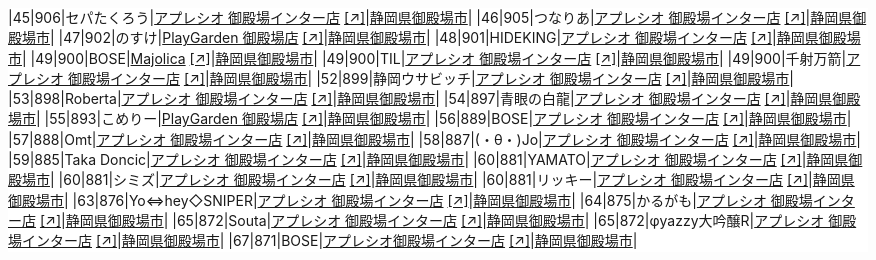 |45|906|<span class="rank-name-dl">セパたくろう</span>|<a href="/darts/rank/shops/1bc6a631840417f6fec1ae84bb28bd87.html">アプレシオ 御殿場インター店</a> <a href="https://search.dartslive.com/jp/shop/1bc6a631840417f6fec1ae84bb28bd87">[↗]</a>|<a href="/darts/rank/静岡県/御殿場市">静岡県御殿場市</a>|
|46|905|<span class="rank-name-dl">つなりあ</span>|<a href="/darts/rank/shops/1bc6a631840417f6fec1ae84bb28bd87.html">アプレシオ 御殿場インター店</a> <a href="https://search.dartslive.com/jp/shop/1bc6a631840417f6fec1ae84bb28bd87">[↗]</a>|<a href="/darts/rank/静岡県/御殿場市">静岡県御殿場市</a>|
|47|902|<span class="rank-name-dl">のすけ</span>|<a href="/darts/rank/shops/96c90012bb792014fec1ae84bb28bd87.html">PlayGarden 御殿場店</a> <a href="https://search.dartslive.com/jp/shop/96c90012bb792014fec1ae84bb28bd87">[↗]</a>|<a href="/darts/rank/静岡県/御殿場市">静岡県御殿場市</a>|
|48|901|<span class="rank-name-pd">HIDEKING</span>|<a href="/darts/rank/shops/61735.html">アプレシオ 御殿場インター店</a> <a href="https://vs.phoenixdarts.com/jp/shop/shopDetailInfo/s_61735?s_seq=61735">[↗]</a>|<a href="/darts/rank/静岡県/御殿場市">静岡県御殿場市</a>|
|49|900|<span class="rank-name-pd">BOSE</span>|<a href="/darts/rank/shops/55987.html">Majolica</a> <a href="https://vs.phoenixdarts.com/jp/shop/shopDetailInfo/s_55987?s_seq=55987">[↗]</a>|<a href="/darts/rank/静岡県/御殿場市">静岡県御殿場市</a>|
|49|900|<span class="rank-name-dl">TIL</span>|<a href="/darts/rank/shops/1bc6a631840417f6fec1ae84bb28bd87.html">アプレシオ 御殿場インター店</a> <a href="https://search.dartslive.com/jp/shop/1bc6a631840417f6fec1ae84bb28bd87">[↗]</a>|<a href="/darts/rank/静岡県/御殿場市">静岡県御殿場市</a>|
|49|900|<span class="rank-name-dl">千射万箭</span>|<a href="/darts/rank/shops/1bc6a631840417f6fec1ae84bb28bd87.html">アプレシオ 御殿場インター店</a> <a href="https://search.dartslive.com/jp/shop/1bc6a631840417f6fec1ae84bb28bd87">[↗]</a>|<a href="/darts/rank/静岡県/御殿場市">静岡県御殿場市</a>|
|52|899|<span class="rank-name-dl">静岡ウサビッチ</span>|<a href="/darts/rank/shops/1bc6a631840417f6fec1ae84bb28bd87.html">アプレシオ 御殿場インター店</a> <a href="https://search.dartslive.com/jp/shop/1bc6a631840417f6fec1ae84bb28bd87">[↗]</a>|<a href="/darts/rank/静岡県/御殿場市">静岡県御殿場市</a>|
|53|898|<span class="rank-name-dl">Roberta</span>|<a href="/darts/rank/shops/1bc6a631840417f6fec1ae84bb28bd87.html">アプレシオ 御殿場インター店</a> <a href="https://search.dartslive.com/jp/shop/1bc6a631840417f6fec1ae84bb28bd87">[↗]</a>|<a href="/darts/rank/静岡県/御殿場市">静岡県御殿場市</a>|
|54|897|<span class="rank-name-dl">青眼の白龍</span>|<a href="/darts/rank/shops/1bc6a631840417f6fec1ae84bb28bd87.html">アプレシオ 御殿場インター店</a> <a href="https://search.dartslive.com/jp/shop/1bc6a631840417f6fec1ae84bb28bd87">[↗]</a>|<a href="/darts/rank/静岡県/御殿場市">静岡県御殿場市</a>|
|55|893|<span class="rank-name-dl">こめりー</span>|<a href="/darts/rank/shops/96c90012bb792014fec1ae84bb28bd87.html">PlayGarden 御殿場店</a> <a href="https://search.dartslive.com/jp/shop/96c90012bb792014fec1ae84bb28bd87">[↗]</a>|<a href="/darts/rank/静岡県/御殿場市">静岡県御殿場市</a>|
|56|889|<span class="rank-name-pd">BOSE</span>|<a href="/darts/rank/shops/61735.html">アプレシオ 御殿場インター店</a> <a href="https://vs.phoenixdarts.com/jp/shop/shopDetailInfo/s_61735?s_seq=61735">[↗]</a>|<a href="/darts/rank/静岡県/御殿場市">静岡県御殿場市</a>|
|57|888|<span class="rank-name-dl">Omt</span>|<a href="/darts/rank/shops/1bc6a631840417f6fec1ae84bb28bd87.html">アプレシオ 御殿場インター店</a> <a href="https://search.dartslive.com/jp/shop/1bc6a631840417f6fec1ae84bb28bd87">[↗]</a>|<a href="/darts/rank/静岡県/御殿場市">静岡県御殿場市</a>|
|58|887|<span class="rank-name-dl">(・θ・)Jo</span>|<a href="/darts/rank/shops/1bc6a631840417f6fec1ae84bb28bd87.html">アプレシオ 御殿場インター店</a> <a href="https://search.dartslive.com/jp/shop/1bc6a631840417f6fec1ae84bb28bd87">[↗]</a>|<a href="/darts/rank/静岡県/御殿場市">静岡県御殿場市</a>|
|59|885|<span class="rank-name-dl">Taka Doncic</span>|<a href="/darts/rank/shops/1bc6a631840417f6fec1ae84bb28bd87.html">アプレシオ 御殿場インター店</a> <a href="https://search.dartslive.com/jp/shop/1bc6a631840417f6fec1ae84bb28bd87">[↗]</a>|<a href="/darts/rank/静岡県/御殿場市">静岡県御殿場市</a>|
|60|881|<span class="rank-name-dl">YAMATO</span>|<a href="/darts/rank/shops/1bc6a631840417f6fec1ae84bb28bd87.html">アプレシオ 御殿場インター店</a> <a href="https://search.dartslive.com/jp/shop/1bc6a631840417f6fec1ae84bb28bd87">[↗]</a>|<a href="/darts/rank/静岡県/御殿場市">静岡県御殿場市</a>|
|60|881|<span class="rank-name-dl">シミズ</span>|<a href="/darts/rank/shops/1bc6a631840417f6fec1ae84bb28bd87.html">アプレシオ 御殿場インター店</a> <a href="https://search.dartslive.com/jp/shop/1bc6a631840417f6fec1ae84bb28bd87">[↗]</a>|<a href="/darts/rank/静岡県/御殿場市">静岡県御殿場市</a>|
|60|881|<span class="rank-name-dl">リッキー</span>|<a href="/darts/rank/shops/1bc6a631840417f6fec1ae84bb28bd87.html">アプレシオ 御殿場インター店</a> <a href="https://search.dartslive.com/jp/shop/1bc6a631840417f6fec1ae84bb28bd87">[↗]</a>|<a href="/darts/rank/静岡県/御殿場市">静岡県御殿場市</a>|
|63|876|<span class="rank-name-dl">Yo⇔hey◇SNIPER</span>|<a href="/darts/rank/shops/1bc6a631840417f6fec1ae84bb28bd87.html">アプレシオ 御殿場インター店</a> <a href="https://search.dartslive.com/jp/shop/1bc6a631840417f6fec1ae84bb28bd87">[↗]</a>|<a href="/darts/rank/静岡県/御殿場市">静岡県御殿場市</a>|
|64|875|<span class="rank-name-dl">かるがも</span>|<a href="/darts/rank/shops/1bc6a631840417f6fec1ae84bb28bd87.html">アプレシオ 御殿場インター店</a> <a href="https://search.dartslive.com/jp/shop/1bc6a631840417f6fec1ae84bb28bd87">[↗]</a>|<a href="/darts/rank/静岡県/御殿場市">静岡県御殿場市</a>|
|65|872|<span class="rank-name-dl">Souta</span>|<a href="/darts/rank/shops/1bc6a631840417f6fec1ae84bb28bd87.html">アプレシオ 御殿場インター店</a> <a href="https://search.dartslive.com/jp/shop/1bc6a631840417f6fec1ae84bb28bd87">[↗]</a>|<a href="/darts/rank/静岡県/御殿場市">静岡県御殿場市</a>|
|65|872|<span class="rank-name-dl">φyazzy大吟醸R</span>|<a href="/darts/rank/shops/1bc6a631840417f6fec1ae84bb28bd87.html">アプレシオ 御殿場インター店</a> <a href="https://search.dartslive.com/jp/shop/1bc6a631840417f6fec1ae84bb28bd87">[↗]</a>|<a href="/darts/rank/静岡県/御殿場市">静岡県御殿場市</a>|
|67|871|<span class="rank-name-pd">BOSE</span>|<a href="/darts/rank/shops/61735.html">アプレシオ御殿場インター店</a> <a href="https://vs.phoenixdarts.com/jp/shop/shopDetailInfo/s_61735?s_seq=61735">[↗]</a>|<a href="/darts/rank/静岡県/御殿場市">静岡県御殿場市</a>|